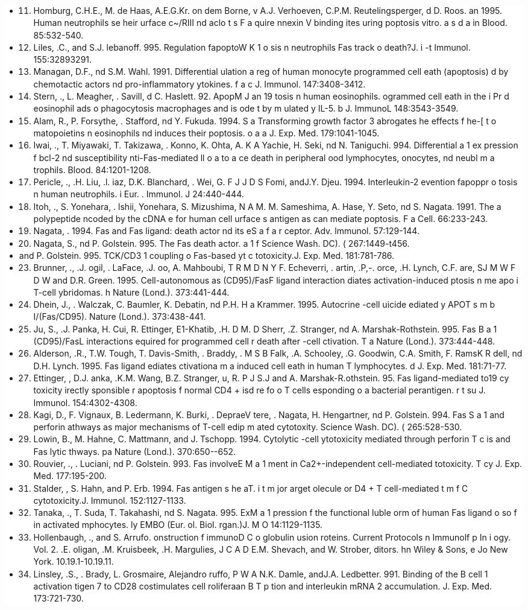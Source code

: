 - 11.  Homburg, C.H.E.,  M. de Haas,  A.E.G.Kr. on dem Borne, v A.J.  Verhoeven, C.P.M. Reutelingsperger,  d D.  Roos. an 1995.  Human  neutrophils se heir  urface c~/RIII  nd  aclo t s F a quire nnexin  V binding  ites  uring poptosis   vitro. a s d a in Blood. 85:532-540.
- 12.  Liles,  .C.,  and  S.J.  lebanoff.  995.  Regulation  fapoptoW K 1 o sis n  neutrophils  Fas  track  o  death?J. i -t Immunol. 155:32893291.
- 13.  Managan,  D.F., nd  S.M.  Wahl. 1991.  Differential ulation a reg of  human  monocyte programmed cell eath  (apoptosis) d by chemotactic actors  nd pro-inflammatory  ytokines. f a c J.  Immunol. 147:3408-3412.
- 14.  Stern,  .,  L.  Meagher, .  Savill, d  C.  Haslett. 92.  ApopM J an 19 tosis n human  eosinophils. ogrammed  cell eath  in the i Pr d eosinophil ads o  phagocytosis   macrophages  and  is ode t by m ulated  y  IL-5. b J.  ImmunoL 148:3543-3549.
- 15.  Alam, R.,  P. Forsythe,  . Stafford,  nd Y. Fukuda. 1994. S a Transforming  growth factor  3  abrogates he  effects  f  he-[ t o matopoietins  n eosinophils  nd induces  their poptosis. o a a J. Exp.  Med. 179:1041-1045.
- 16.  Iwai, .,  T.  Miyawaki,  T.  Takizawa, .  Konno, K. Ohta,  A. K A Yachie,  H. Seki, nd N. Taniguchi. 994. Differential  a 1 ex pression  f  bcl-2 nd susceptibility nti-Fas-mediated  ll o a to  a ce death  in  peripheral ood  lymphocytes,  onocytes, nd  neubl m a trophils. Blood. 84:1201-1208.
- 17.  Pericle,  ., .H.  Liu, .l.  iaz,  D.K. Blanchard, .  Wei, G. F J J D S Fomi,  andJ.Y.  Djeu.  1994.  Interleukin-2  evention  fapoppr o tosis  n  human neutrophils. i Eur. .  Immunol. J 24:440-444.
- 18.  Itoh,  .,  S.  Yonehara, .  lshii,  Yonehara,  S.  Mizushima, N A M. M. Sameshima,  A. Hase,  Y. Seto, nd S.  Nagata.  1991.  The a polypeptide  ncoded  by the  cDNA e for  human  cell urface s antigen  as  can  mediate poptosis. F a Cell. 66:233-243.
- 19.  Nagata, .  1994.  Fas  and  Fas  ligand:  death actor  nd  its  eS a f a r ceptor. Adv.  lmmunol. 57:129-144.
- 20.  Nagata,  S., nd  P.  Golstein.  995.  The Fas  death actor. a 1 f Science Wash.  DC). ( 267:1449-t456.
- and  P.  Golstein.  995.  TCK/CD3 1 coupling  o  Fas-based  yt c totoxicity.J. Exp.  Med. 181:781-786.
- 23.  Brunner, ., .J. ogil, . LaFace, .J. oo,  A.  Mahboubi, T R M D N Y F.  Echeverri, . artin,  .P,-. orce,  .H.  Lynch,  C.F. are, SJ M W F D W and D.R. Green. 1995. Cell-autonomous as (CD95)/FasF ligand  interaction diates  activation-induced ptosis  n me apo i T-cell  ybridomas. h Nature  (Lond.). 373:441-444.
- 24.  Dhein,  J., . Walczak,  C. Baumler,  K. Debatin, nd P.H. H a Krammer. 1995.  Autocrine -cell  uicide  ediated y  APOT s m b I/(Fas/CD95). Nature  (Lond.). 373:438-441.
- 25.  Ju,  S., .J.  Panka,  H. Cui,  R. Ettinger,  E1-Khatib,  .H. D M. D Sherr, .Z. Stranger,  nd A. Marshak-Rothstein.  995. Fas B a 1 (CD95)/FasL interactions  equired  for programmed  cell r death  after  -cell  ctivation. T a Nature  (Lond.). 373:444-448.
- 26.  Alderson,  .R.,  T.W. Tough,  T.  Davis-Smith,  .  Braddy, . M S B Falk, .A.  Schooley, .G. Goodwin, C.A.  Smith,  F.  RamsK R dell,  nd D.H. Lynch. 1995.  Fas  ligand ediates ctivationa m a induced  cell eath  in  human  T  lymphocytes. d J.  Exp. Med. 181:71-77.
- 27.  Ettinger, ,  D.J. anka, .K.M.  Wang, B.Z.  Stranger,  u, R. P J S.J and A. Marshak-R.othstein.  95.  Fas  ligand-mediated to19 cy toxicity   irectly sponsible r  apoptosis  f  normal  CD4 + isd re fo o T  cells esponding o a bacterial perantigen. r t su J. Immunol. 154:4302-4308.
- 28.  Kagi,  D.,  F.  Vignaux,  B. Ledermann,  K. Burki, . DepraeV tere,  .  Nagata,  H. Hengartner,  nd P.  Golstein.  994. Fas S a 1 and perforin  athways  as  major  mechanisms of  T-cell  edip m ated  cytotoxity. Science  Wash.  DC). ( 265:528-530.
- 29.  Lowin,  B.,  M. Hahne, C. Mattmann,  and  J.  Tschopp.  1994. Cytolytic  -cell ytotoxicity    mediated  through  perforin T c is and  Fas  lytic thways. pa Nature  (Lond.). 370:650--652.
- 30.  Rouvier, ., . Luciani,  nd  P.  Golstein.  993.  Fas  involveE M a 1 ment in  Ca2+-independent   cell-mediated totoxicity. T cy J. Exp.  Med. 177:195-200.
- 31.  Stalder, ,  S.  Hahn,  and  P.  Erb.  1994.  Fas  antigen  s he  aT. i t m jor arget  olecule or D4 + T cell-mediated t m f C cytotoxicity.J. Immunol. 152:1127-1133.
- 32.  Tanaka, .,  T.  Suda,  T.  Takahashi,  nd  S.  Nagata. 995.  ExM a 1 pression  f  the  functional luble  orm of  human  Fas  ligand o so f in  activated mphocytes. ly EMBO (Eur. ol. Biol.  rgan.)J. M O 14:1129-1135.
- 33.  Hollenbaugh, .,  and S.  Arrufo. onstruction  f  immunoD C o globulin  usion roteins.   Current  Protocols  n  Immunolf p In i ogy.  Vol.  2. .E. oligan, .M. Kruisbeek,  .H. Margulies, J C A D E.M. Shevach,  and  W.  Strober,  ditors.  hn  Wiley  &amp;  Sons, e Jo New  York.  10.19.1-10.19.11.
- 34.  Linsley,  .S., .  Brady,  L. Grosmaire,  Alejandro ruffo, P W A N.K. Damle,  andJ.A.  Ledbetter.  991.  Binding  of  the  B cell 1 activation tigen  7 to  CD28  costimulates cell  roliferaan B T p tion  and interleukin  mRNA 2 accumulation. J.  Exp. Med. 173:721-730.